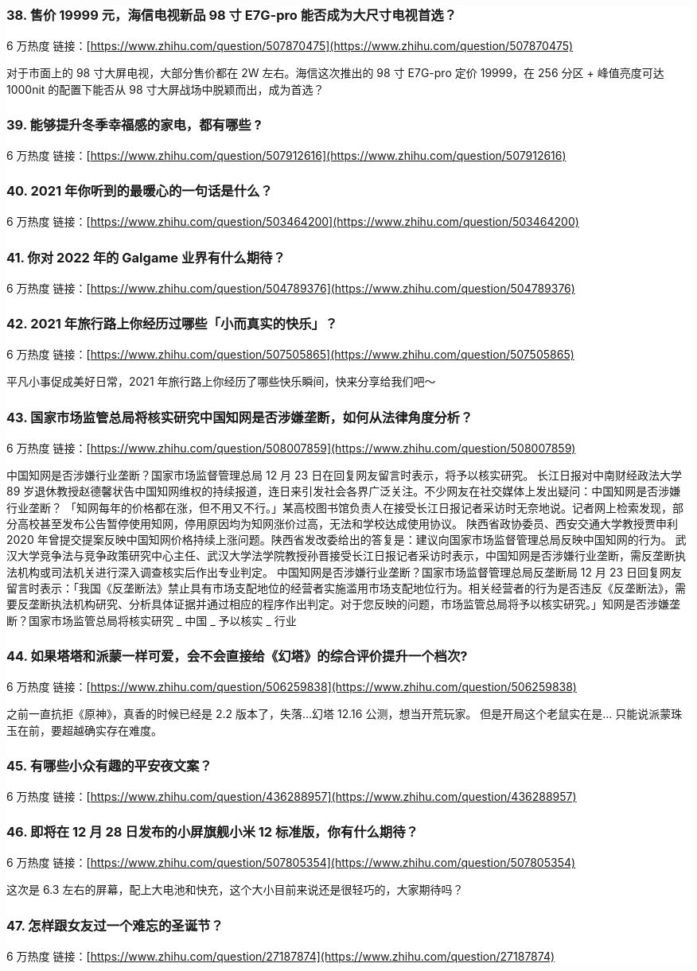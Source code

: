 ### 38. 售价 19999 元，海信电视新品 98 寸 E7G-pro 能否成为大尺寸电视首选？
6 万热度 链接：[https://www.zhihu.com/question/507870475](https://www.zhihu.com/question/507870475)

对于市面上的 98 寸大屏电视，大部分售价都在 2W 左右。海信这次推出的 98 寸 E7G-pro 定价 19999，在 256 分区 + 峰值亮度可达 1000nit 的配置下能否从 98 寸大屏战场中脱颖而出，成为首选？

### 39. 能够提升冬季幸福感的家电，都有哪些 ?
6 万热度 链接：[https://www.zhihu.com/question/507912616](https://www.zhihu.com/question/507912616)



### 40. 2021 年你听到的最暖心的一句话是什么？
6 万热度 链接：[https://www.zhihu.com/question/503464200](https://www.zhihu.com/question/503464200)



### 41. 你对 2022 年的 Galgame 业界有什么期待？
6 万热度 链接：[https://www.zhihu.com/question/504789376](https://www.zhihu.com/question/504789376)



### 42. 2021 年旅行路上你经历过哪些「小而真实的快乐」？
6 万热度 链接：[https://www.zhihu.com/question/507505865](https://www.zhihu.com/question/507505865)

平凡小事促成美好日常，2021 年旅行路上你经历了哪些快乐瞬间，快来分享给我们吧～

### 43. 国家市场监管总局将核实研究中国知网是否涉嫌垄断，如何从法律角度分析？
6 万热度 链接：[https://www.zhihu.com/question/508007859](https://www.zhihu.com/question/508007859)

中国知网是否涉嫌行业垄断？国家市场监督管理总局 12 月 23 日在回复网友留言时表示，将予以核实研究。 长江日报对中南财经政法大学 89 岁退休教授赵德馨状告中国知网维权的持续报道，连日来引发社会各界广泛关注。不少网友在社交媒体上发出疑问：中国知网是否涉嫌行业垄断？ 「知网每年的价格都在涨，但不用又不行。」某高校图书馆负责人在接受长江日报记者采访时无奈地说。记者网上检索发现，部分高校甚至发布公告暂停使用知网，停用原因均为知网涨价过高，无法和学校达成使用协议。 陕西省政协委员、西安交通大学教授贾申利 2020 年曾提交提案反映中国知网价格持续上涨问题。陕西省发改委给出的答复是：建议向国家市场监督管理总局反映中国知网的行为。 武汉大学竞争法与竞争政策研究中心主任、武汉大学法学院教授孙晋接受长江日报记者采访时表示，中国知网是否涉嫌行业垄断，需反垄断执法机构或司法机关进行深入调查核实后作出专业判定。 中国知网是否涉嫌行业垄断？国家市场监督管理总局反垄断局 12 月 23 日回复网友留言时表示：「我国《反垄断法》禁止具有市场支配地位的经营者实施滥用市场支配地位行为。相关经营者的行为是否违反《反垄断法》，需要反垄断执法机构研究、分析具体证据并通过相应的程序作出判定。对于您反映的问题，市场监管总局将予以核实研究。」知网是否涉嫌垄断？国家市场监管总局将核实研究 _ 中国 _ 予以核实 _ 行业

### 44. 如果塔塔和派蒙一样可爱，会不会直接给《幻塔》的综合评价提升一个档次?
6 万热度 链接：[https://www.zhihu.com/question/506259838](https://www.zhihu.com/question/506259838)

之前一直抗拒《原神》，真香的时候已经是 2.2 版本了，失落…幻塔 12.16 公测，想当开荒玩家。 但是开局这个老鼠实在是… 只能说派蒙珠玉在前，要超越确实存在难度。

### 45. 有哪些小众有趣的平安夜文案？
6 万热度 链接：[https://www.zhihu.com/question/436288957](https://www.zhihu.com/question/436288957)



### 46. 即将在 12 月 28 日发布的小屏旗舰小米 12 标准版，你有什么期待？
6 万热度 链接：[https://www.zhihu.com/question/507805354](https://www.zhihu.com/question/507805354)

这次是 6.3 左右的屏幕，配上大电池和快充，这个大小目前来说还是很轻巧的，大家期待吗？

### 47. 怎样跟女友过一个难忘的圣诞节？
6 万热度 链接：[https://www.zhihu.com/question/27187874](https://www.zhihu.com/question/27187874)
